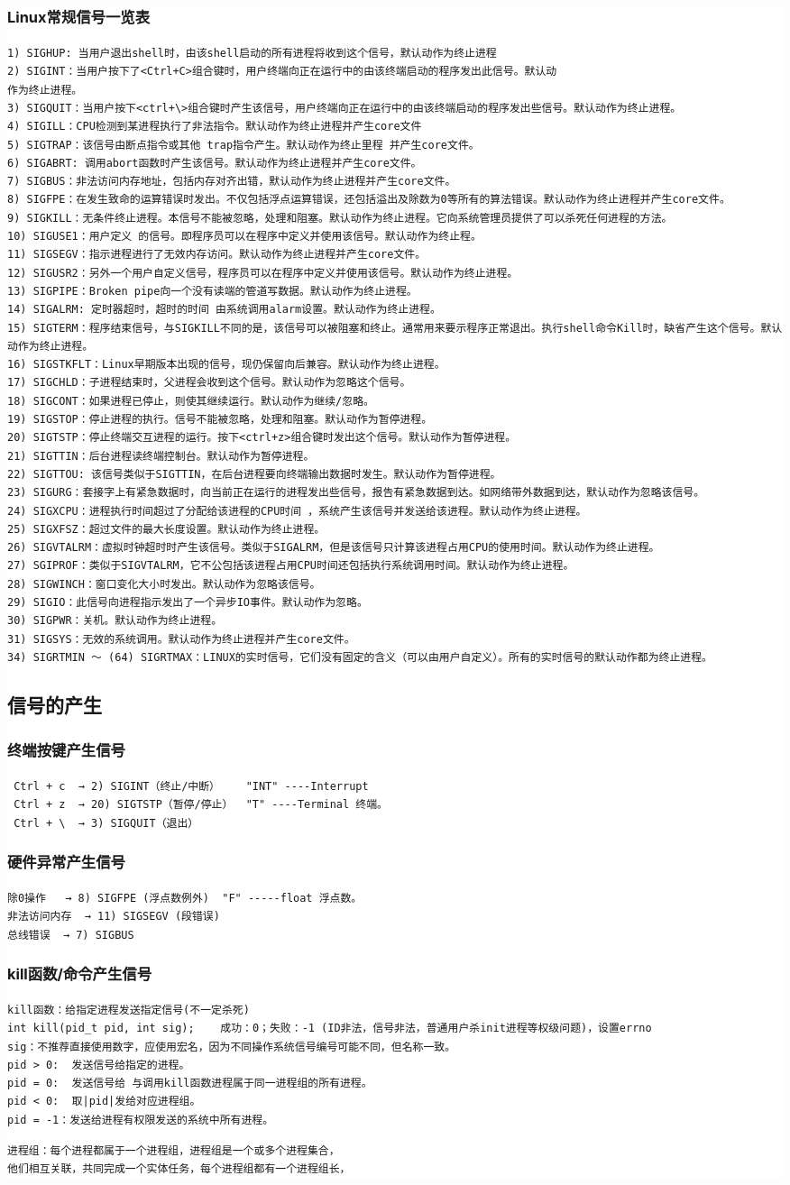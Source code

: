 ### **Linux常规信号一览表**
```
1) SIGHUP: 当用户退出shell时，由该shell启动的所有进程将收到这个信号，默认动作为终止进程
2) SIGINT：当用户按下了<Ctrl+C>组合键时，用户终端向正在运行中的由该终端启动的程序发出此信号。默认动
作为终止进程。
3) SIGQUIT：当用户按下<ctrl+\>组合键时产生该信号，用户终端向正在运行中的由该终端启动的程序发出些信号。默认动作为终止进程。
4) SIGILL：CPU检测到某进程执行了非法指令。默认动作为终止进程并产生core文件
5) SIGTRAP：该信号由断点指令或其他 trap指令产生。默认动作为终止里程 并产生core文件。
6) SIGABRT: 调用abort函数时产生该信号。默认动作为终止进程并产生core文件。
7) SIGBUS：非法访问内存地址，包括内存对齐出错，默认动作为终止进程并产生core文件。
8) SIGFPE：在发生致命的运算错误时发出。不仅包括浮点运算错误，还包括溢出及除数为0等所有的算法错误。默认动作为终止进程并产生core文件。
9) SIGKILL：无条件终止进程。本信号不能被忽略，处理和阻塞。默认动作为终止进程。它向系统管理员提供了可以杀死任何进程的方法。
10) SIGUSE1：用户定义 的信号。即程序员可以在程序中定义并使用该信号。默认动作为终止程。
11) SIGSEGV：指示进程进行了无效内存访问。默认动作为终止进程并产生core文件。
12) SIGUSR2：另外一个用户自定义信号，程序员可以在程序中定义并使用该信号。默认动作为终止进程。
13) SIGPIPE：Broken pipe向一个没有读端的管道写数据。默认动作为终止进程。
14) SIGALRM: 定时器超时，超时的时间 由系统调用alarm设置。默认动作为终止进程。
15) SIGTERM：程序结束信号，与SIGKILL不同的是，该信号可以被阻塞和终止。通常用来要示程序正常退出。执行shell命令Kill时，缺省产生这个信号。默认动作为终止进程。
16) SIGSTKFLT：Linux早期版本出现的信号，现仍保留向后兼容。默认动作为终止进程。
17) SIGCHLD：子进程结束时，父进程会收到这个信号。默认动作为忽略这个信号。
18) SIGCONT：如果进程已停止，则使其继续运行。默认动作为继续/忽略。
19) SIGSTOP：停止进程的执行。信号不能被忽略，处理和阻塞。默认动作为暂停进程。
20) SIGTSTP：停止终端交互进程的运行。按下<ctrl+z>组合键时发出这个信号。默认动作为暂停进程。
21) SIGTTIN：后台进程读终端控制台。默认动作为暂停进程。
22) SIGTTOU: 该信号类似于SIGTTIN，在后台进程要向终端输出数据时发生。默认动作为暂停进程。
23) SIGURG：套接字上有紧急数据时，向当前正在运行的进程发出些信号，报告有紧急数据到达。如网络带外数据到达，默认动作为忽略该信号。
24) SIGXCPU：进程执行时间超过了分配给该进程的CPU时间 ，系统产生该信号并发送给该进程。默认动作为终止进程。
25) SIGXFSZ：超过文件的最大长度设置。默认动作为终止进程。
26) SIGVTALRM：虚拟时钟超时时产生该信号。类似于SIGALRM，但是该信号只计算该进程占用CPU的使用时间。默认动作为终止进程。
27) SGIPROF：类似于SIGVTALRM，它不公包括该进程占用CPU时间还包括执行系统调用时间。默认动作为终止进程。
28) SIGWINCH：窗口变化大小时发出。默认动作为忽略该信号。
29) SIGIO：此信号向进程指示发出了一个异步IO事件。默认动作为忽略。
30) SIGPWR：关机。默认动作为终止进程。
31) SIGSYS：无效的系统调用。默认动作为终止进程并产生core文件。
34) SIGRTMIN ～ (64) SIGRTMAX：LINUX的实时信号，它们没有固定的含义（可以由用户自定义）。所有的实时信号的默认动作都为终止进程。
```

## **信号的产生**
### **终端按键产生信号**
```
 Ctrl + c  → 2) SIGINT（终止/中断）	 "INT" ----Interrupt
 Ctrl + z  → 20) SIGTSTP（暂停/停止）  "T" ----Terminal 终端。
 Ctrl + \  → 3) SIGQUIT（退出）
```
### **硬件异常产生信号**
```
除0操作   → 8) SIGFPE (浮点数例外)	"F" -----float 浮点数。
非法访问内存  → 11) SIGSEGV (段错误)
总线错误  → 7) SIGBUS	
```
### **kill函数/命令产生信号**
	kill函数：给指定进程发送指定信号(不一定杀死)
	int kill(pid_t pid, int sig);	 成功：0；失败：-1 (ID非法，信号非法，普通用户杀init进程等权级问题)，设置errno
	sig：不推荐直接使用数字，应使用宏名，因为不同操作系统信号编号可能不同，但名称一致。
	pid > 0:  发送信号给指定的进程。
	pid = 0:  发送信号给 与调用kill函数进程属于同一进程组的所有进程。
	pid < 0:  取|pid|发给对应进程组。
	pid = -1：发送给进程有权限发送的系统中所有进程。
```
进程组：每个进程都属于一个进程组，进程组是一个或多个进程集合，
他们相互关联，共同完成一个实体任务，每个进程组都有一个进程组长，
```